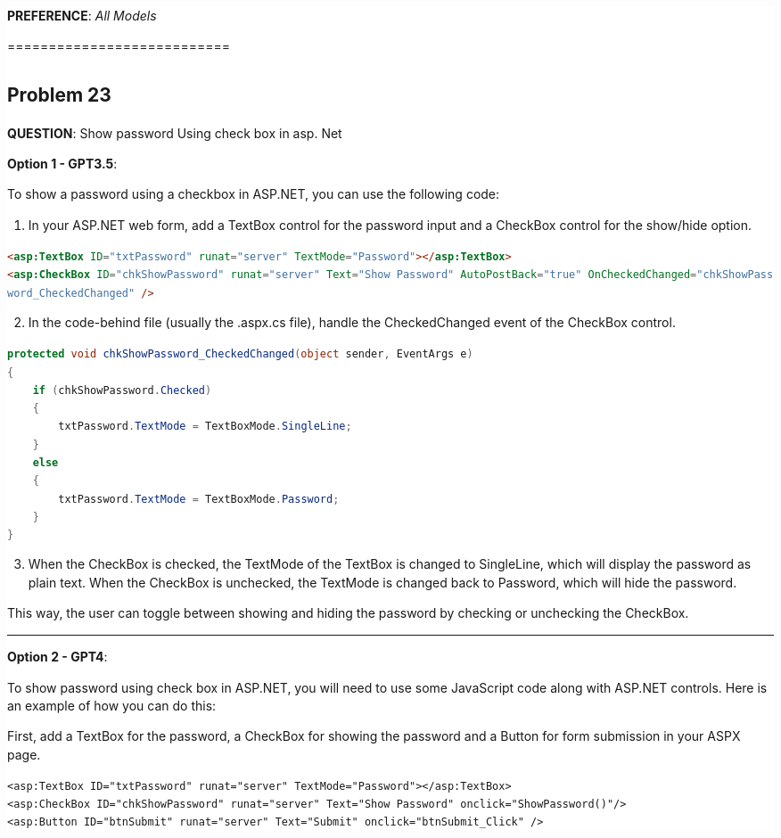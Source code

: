 **PREFERENCE**: _All Models_

===========================

## Problem 23
**QUESTION**: Show password Using check box in asp. Net

**Option 1 - GPT3.5**:

To show a password using a checkbox in ASP.NET, you can use the following code:

1. In your ASP.NET web form, add a TextBox control for the password input and a CheckBox control for the show/hide option.

```html
<asp:TextBox ID="txtPassword" runat="server" TextMode="Password"></asp:TextBox>
<asp:CheckBox ID="chkShowPassword" runat="server" Text="Show Password" AutoPostBack="true" OnCheckedChanged="chkShowPassword_CheckedChanged" />
```

2. In the code-behind file (usually the .aspx.cs file), handle the CheckedChanged event of the CheckBox control.

```csharp
protected void chkShowPassword_CheckedChanged(object sender, EventArgs e)
{
    if (chkShowPassword.Checked)
    {
        txtPassword.TextMode = TextBoxMode.SingleLine;
    }
    else
    {
        txtPassword.TextMode = TextBoxMode.Password;
    }
}
```

3. When the CheckBox is checked, the TextMode of the TextBox is changed to SingleLine, which will display the password as plain text. When the CheckBox is unchecked, the TextMode is changed back to Password, which will hide the password.

This way, the user can toggle between showing and hiding the password by checking or unchecking the CheckBox.

---

**Option 2 - GPT4**:

To show password using check box in ASP.NET, you will need to use some JavaScript code along with ASP.NET controls. Here is an example of how you can do this:

First, add a TextBox for the password, a CheckBox for showing the password and a Button for form submission in your ASPX page.

```ASP.NET
<asp:TextBox ID="txtPassword" runat="server" TextMode="Password"></asp:TextBox>
<asp:CheckBox ID="chkShowPassword" runat="server" Text="Show Password" onclick="ShowPassword()"/>
<asp:Button ID="btnSubmit" runat="server" Text="Submit" onclick="btnSubmit_Click" />
```
